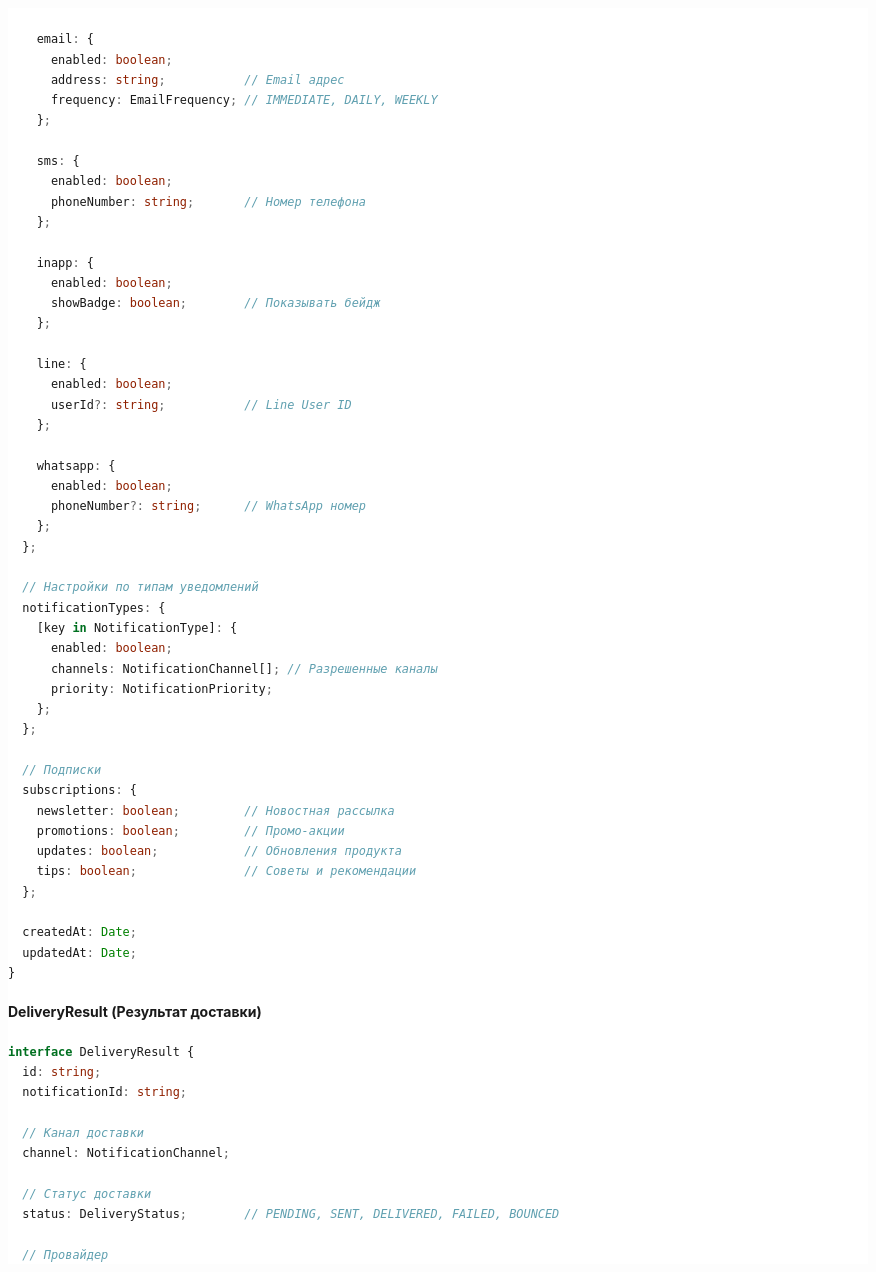 ```typescript
    
    email: {
      enabled: boolean;
      address: string;           // Email адрес
      frequency: EmailFrequency; // IMMEDIATE, DAILY, WEEKLY
    };
    
    sms: {
      enabled: boolean;
      phoneNumber: string;       // Номер телефона
    };
    
    inapp: {
      enabled: boolean;
      showBadge: boolean;        // Показывать бейдж
    };
    
    line: {
      enabled: boolean;
      userId?: string;           // Line User ID
    };
    
    whatsapp: {
      enabled: boolean;
      phoneNumber?: string;      // WhatsApp номер
    };
  };
  
  // Настройки по типам уведомлений
  notificationTypes: {
    [key in NotificationType]: {
      enabled: boolean;
      channels: NotificationChannel[]; // Разрешенные каналы
      priority: NotificationPriority;
    };
  };
  
  // Подписки
  subscriptions: {
    newsletter: boolean;         // Новостная рассылка
    promotions: boolean;         // Промо-акции
    updates: boolean;            // Обновления продукта
    tips: boolean;               // Советы и рекомендации
  };
  
  createdAt: Date;
  updatedAt: Date;
}
```

#### DeliveryResult (Результат доставки)
```typescript
interface DeliveryResult {
  id: string;
  notificationId: string;
  
  // Канал доставки
  channel: NotificationChannel;
  
  // Статус доставки
  status: DeliveryStatus;        // PENDING, SENT, DELIVERED, FAILED, BOUNCED
  
  // Провайдер
```